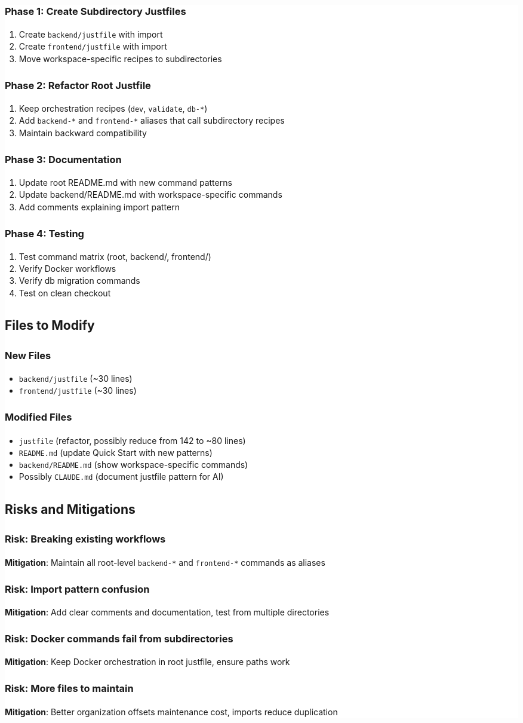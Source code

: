 ### Phase 1: Create Subdirectory Justfiles
1. Create `backend/justfile` with import
2. Create `frontend/justfile` with import
3. Move workspace-specific recipes to subdirectories

### Phase 2: Refactor Root Justfile
1. Keep orchestration recipes (`dev`, `validate`, `db-*`)
2. Add `backend-*` and `frontend-*` aliases that call subdirectory recipes
3. Maintain backward compatibility

### Phase 3: Documentation
1. Update root README.md with new command patterns
2. Update backend/README.md with workspace-specific commands
3. Add comments explaining import pattern

### Phase 4: Testing
1. Test command matrix (root, backend/, frontend/)
2. Verify Docker workflows
3. Verify db migration commands
4. Test on clean checkout

## Files to Modify

### New Files
- `backend/justfile` (~30 lines)
- `frontend/justfile` (~30 lines)

### Modified Files
- `justfile` (refactor, possibly reduce from 142 to ~80 lines)
- `README.md` (update Quick Start with new patterns)
- `backend/README.md` (show workspace-specific commands)
- Possibly `CLAUDE.md` (document justfile pattern for AI)

## Risks and Mitigations

### Risk: Breaking existing workflows
**Mitigation**: Maintain all root-level `backend-*` and `frontend-*` commands as aliases

### Risk: Import pattern confusion
**Mitigation**: Add clear comments and documentation, test from multiple directories

### Risk: Docker commands fail from subdirectories
**Mitigation**: Keep Docker orchestration in root justfile, ensure paths work

### Risk: More files to maintain
**Mitigation**: Better organization offsets maintenance cost, imports reduce duplication
